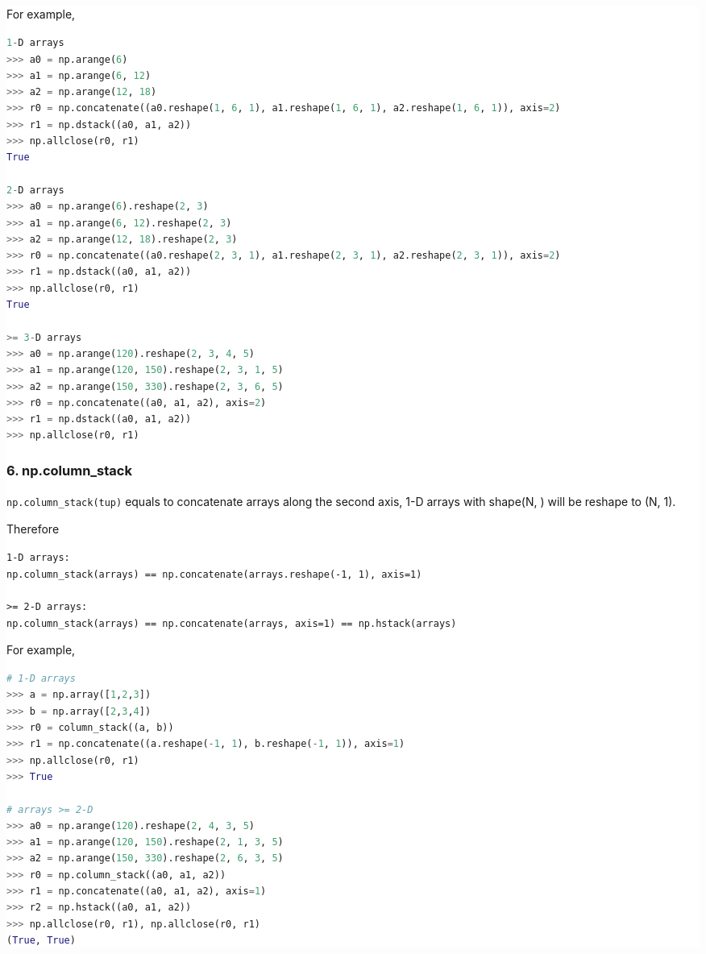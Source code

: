 For example,

```python
1-D arrays
>>> a0 = np.arange(6)
>>> a1 = np.arange(6, 12)
>>> a2 = np.arange(12, 18)
>>> r0 = np.concatenate((a0.reshape(1, 6, 1), a1.reshape(1, 6, 1), a2.reshape(1, 6, 1)), axis=2)
>>> r1 = np.dstack((a0, a1, a2))
>>> np.allclose(r0, r1)
True

2-D arrays
>>> a0 = np.arange(6).reshape(2, 3)
>>> a1 = np.arange(6, 12).reshape(2, 3)
>>> a2 = np.arange(12, 18).reshape(2, 3)
>>> r0 = np.concatenate((a0.reshape(2, 3, 1), a1.reshape(2, 3, 1), a2.reshape(2, 3, 1)), axis=2)
>>> r1 = np.dstack((a0, a1, a2))
>>> np.allclose(r0, r1)
True

>= 3-D arrays
>>> a0 = np.arange(120).reshape(2, 3, 4, 5)
>>> a1 = np.arange(120, 150).reshape(2, 3, 1, 5)
>>> a2 = np.arange(150, 330).reshape(2, 3, 6, 5)
>>> r0 = np.concatenate((a0, a1, a2), axis=2)
>>> r1 = np.dstack((a0, a1, a2))
>>> np.allclose(r0, r1)
```



### 6. np.column_stack

`np.column_stack(tup)` equals to concatenate arrays along the second axis, 1-D arrays with shape(N, ) will be reshape to (N, 1).

Therefore

```
1-D arrays:
np.column_stack(arrays) == np.concatenate(arrays.reshape(-1, 1), axis=1)

>= 2-D arrays:
np.column_stack(arrays) == np.concatenate(arrays, axis=1) == np.hstack(arrays)
```

For example,

```python
# 1-D arrays
>>> a = np.array([1,2,3])
>>> b = np.array([2,3,4])
>>> r0 = column_stack((a, b))
>>> r1 = np.concatenate((a.reshape(-1, 1), b.reshape(-1, 1)), axis=1)
>>> np.allclose(r0, r1)
>>> True

# arrays >= 2-D
>>> a0 = np.arange(120).reshape(2, 4, 3, 5)
>>> a1 = np.arange(120, 150).reshape(2, 1, 3, 5)
>>> a2 = np.arange(150, 330).reshape(2, 6, 3, 5)
>>> r0 = np.column_stack((a0, a1, a2))
>>> r1 = np.concatenate((a0, a1, a2), axis=1)
>>> r2 = np.hstack((a0, a1, a2))
>>> np.allclose(r0, r1), np.allclose(r0, r1)
(True, True)
```
